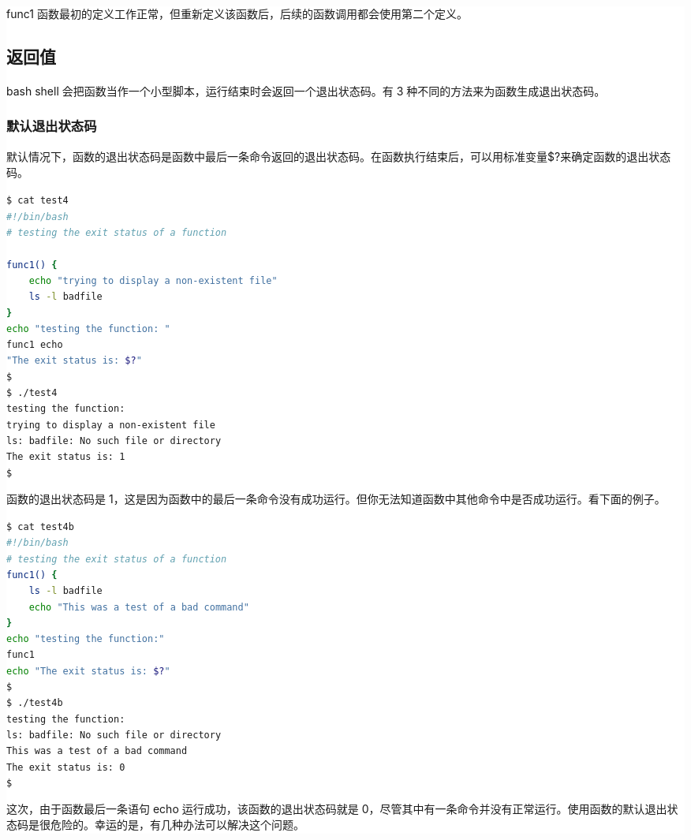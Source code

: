 func1 函数最初的定义工作正常，但重新定义该函数后，后续的函数调用都会使用第二个定义。

## 返回值

bash shell 会把函数当作一个小型脚本，运行结束时会返回一个退出状态码。有 3 种不同的方法来为函数生成退出状态码。

### 默认退出状态码

默认情况下，函数的退出状态码是函数中最后一条命令返回的退出状态码。在函数执行结束后，可以用标准变量$?来确定函数的退出状态码。

```bash
$ cat test4
#!/bin/bash
# testing the exit status of a function

func1() {
    echo "trying to display a non-existent file"
    ls -l badfile
}
echo "testing the function: "
func1 echo
"The exit status is: $?"
$
$ ./test4
testing the function:
trying to display a non-existent file
ls: badfile: No such file or directory
The exit status is: 1
$
```

函数的退出状态码是 1，这是因为函数中的最后一条命令没有成功运行。但你无法知道函数中其他命令中是否成功运行。看下面的例子。

```bash
$ cat test4b
#!/bin/bash
# testing the exit status of a function
func1() {
    ls -l badfile
    echo "This was a test of a bad command"
}
echo "testing the function:"
func1
echo "The exit status is: $?"
$
$ ./test4b
testing the function:
ls: badfile: No such file or directory
This was a test of a bad command
The exit status is: 0
$
```

这次，由于函数最后一条语句 echo 运行成功，该函数的退出状态码就是 0，尽管其中有一条命令并没有正常运行。使用函数的默认退出状态码是很危险的。幸运的是，有几种办法可以解决这个问题。
